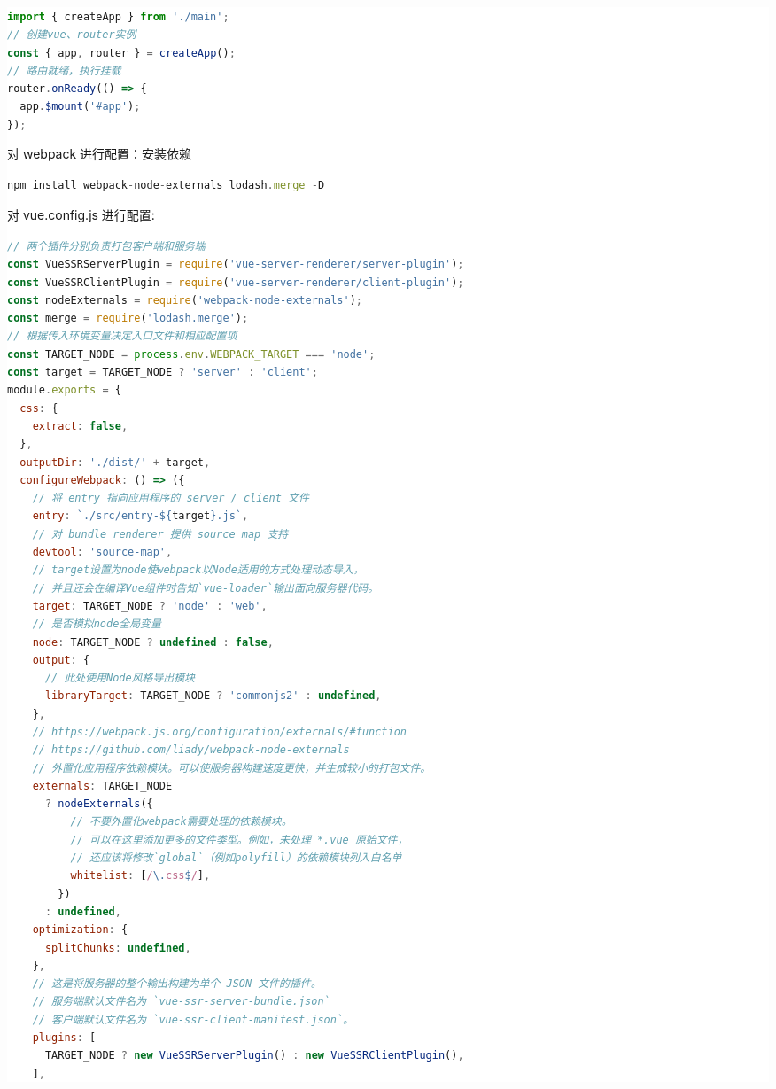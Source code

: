 ```js
import { createApp } from './main';
// 创建vue、router实例
const { app, router } = createApp();
// 路由就绪，执⾏挂载
router.onReady(() => {
  app.$mount('#app');
});
```

对 webpack 进行配置：安装依赖

```js
npm install webpack-node-externals lodash.merge -D
```

对 vue.config.js 进行配置:

```js
// 两个插件分别负责打包客户端和服务端
const VueSSRServerPlugin = require('vue-server-renderer/server-plugin');
const VueSSRClientPlugin = require('vue-server-renderer/client-plugin');
const nodeExternals = require('webpack-node-externals');
const merge = require('lodash.merge');
// 根据传⼊环境变量决定⼊⼝⽂件和相应配置项
const TARGET_NODE = process.env.WEBPACK_TARGET === 'node';
const target = TARGET_NODE ? 'server' : 'client';
module.exports = {
  css: {
    extract: false,
  },
  outputDir: './dist/' + target,
  configureWebpack: () => ({
    // 将 entry 指向应⽤程序的 server / client ⽂件
    entry: `./src/entry-${target}.js`,
    // 对 bundle renderer 提供 source map ⽀持
    devtool: 'source-map',
    // target设置为node使webpack以Node适⽤的⽅式处理动态导⼊，
    // 并且还会在编译Vue组件时告知`vue-loader`输出⾯向服务器代码。
    target: TARGET_NODE ? 'node' : 'web',
    // 是否模拟node全局变量
    node: TARGET_NODE ? undefined : false,
    output: {
      // 此处使⽤Node⻛格导出模块
      libraryTarget: TARGET_NODE ? 'commonjs2' : undefined,
    },
    // https://webpack.js.org/configuration/externals/#function
    // https://github.com/liady/webpack-node-externals
    // 外置化应⽤程序依赖模块。可以使服务器构建速度更快，并⽣成较⼩的打包⽂件。
    externals: TARGET_NODE
      ? nodeExternals({
          // 不要外置化webpack需要处理的依赖模块。
          // 可以在这⾥添加更多的⽂件类型。例如，未处理 *.vue 原始⽂件，
          // 还应该将修改`global`（例如polyfill）的依赖模块列⼊⽩名单
          whitelist: [/\.css$/],
        })
      : undefined,
    optimization: {
      splitChunks: undefined,
    },
    // 这是将服务器的整个输出构建为单个 JSON ⽂件的插件。
    // 服务端默认⽂件名为 `vue-ssr-server-bundle.json`
    // 客户端默认⽂件名为 `vue-ssr-client-manifest.json`。
    plugins: [
      TARGET_NODE ? new VueSSRServerPlugin() : new VueSSRClientPlugin(),
    ],
```